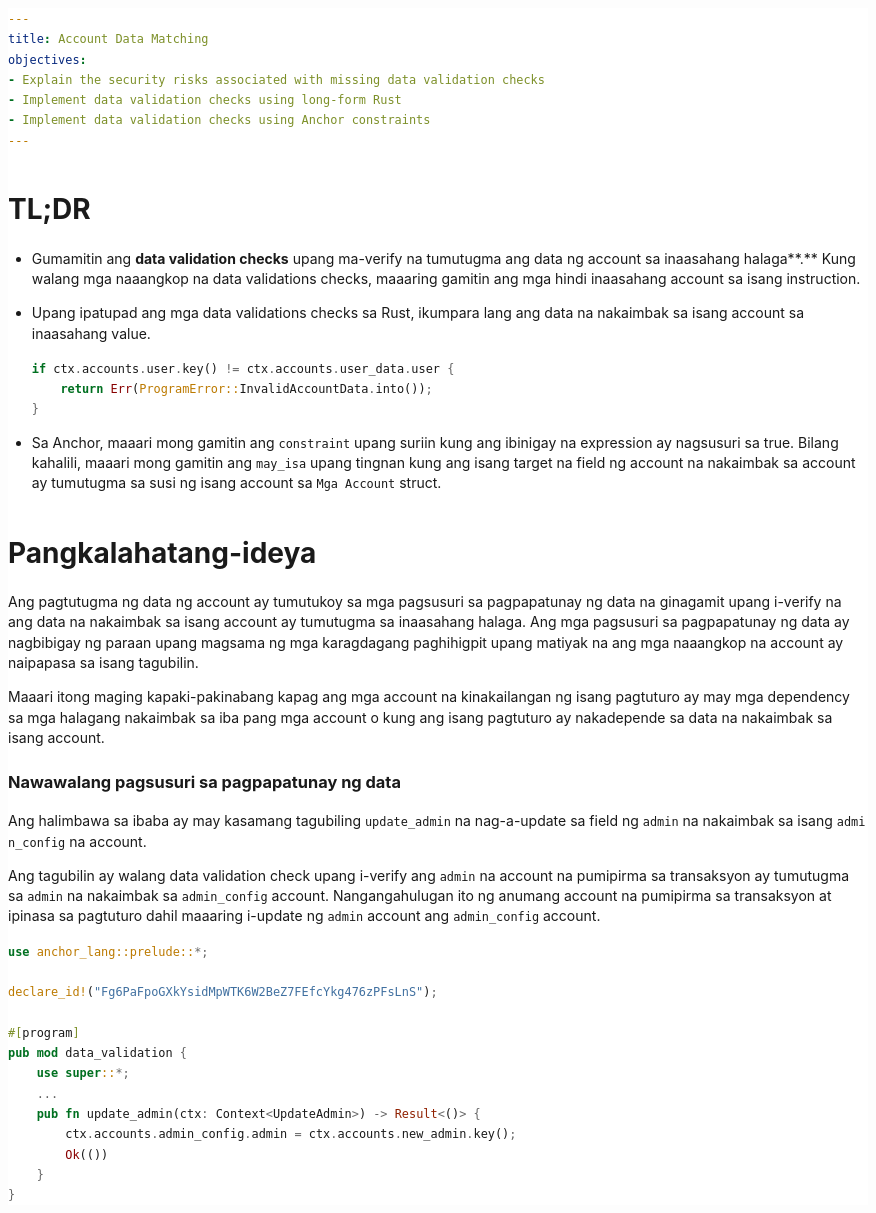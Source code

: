 ```yaml
---
title: Account Data Matching
objectives:
- Explain the security risks associated with missing data validation checks
- Implement data validation checks using long-form Rust
- Implement data validation checks using Anchor constraints
---
```


# TL;DR

- Gumamitin ang **data validation checks** upang ma-verify na tumutugma ang data ng account sa inaasahang halaga**.** Kung walang mga naaangkop na data validations checks, maaaring gamitin ang mga hindi inaasahang account sa isang instruction.
- Upang ipatupad ang mga data validations checks sa Rust, ikumpara lang ang data na nakaimbak sa isang account sa inaasahang value.
    
    ```rust
    if ctx.accounts.user.key() != ctx.accounts.user_data.user {
        return Err(ProgramError::InvalidAccountData.into());
    }
    ```
    
- Sa Anchor, maaari mong gamitin ang `constraint` upang suriin kung ang ibinigay na expression ay nagsusuri sa true. Bilang kahalili, maaari mong gamitin ang `may_isa` upang tingnan kung ang isang target na field ng account na nakaimbak sa account ay tumutugma sa susi ng isang account sa `Mga Account` struct.

# Pangkalahatang-ideya

Ang pagtutugma ng data ng account ay tumutukoy sa mga pagsusuri sa pagpapatunay ng data na ginagamit upang i-verify na ang data na nakaimbak sa isang account ay tumutugma sa inaasahang halaga. Ang mga pagsusuri sa pagpapatunay ng data ay nagbibigay ng paraan upang magsama ng mga karagdagang paghihigpit upang matiyak na ang mga naaangkop na account ay naipapasa sa isang tagubilin.

Maaari itong maging kapaki-pakinabang kapag ang mga account na kinakailangan ng isang pagtuturo ay may mga dependency sa mga halagang nakaimbak sa iba pang mga account o kung ang isang pagtuturo ay nakadepende sa data na nakaimbak sa isang account.

### Nawawalang pagsusuri sa pagpapatunay ng data

Ang halimbawa sa ibaba ay may kasamang tagubiling `update_admin` na nag-a-update sa field ng `admin` na nakaimbak sa isang `admin_config` na account.

Ang tagubilin ay walang data validation check upang i-verify ang `admin` na account na pumipirma sa transaksyon ay tumutugma sa `admin` na nakaimbak sa `admin_config` account. Nangangahulugan ito ng anumang account na pumipirma sa transaksyon at ipinasa sa pagtuturo dahil maaaring i-update ng `admin` account ang `admin_config` account.

```rust
use anchor_lang::prelude::*;

declare_id!("Fg6PaFpoGXkYsidMpWTK6W2BeZ7FEfcYkg476zPFsLnS");

#[program]
pub mod data_validation {
    use super::*;
    ...
    pub fn update_admin(ctx: Context<UpdateAdmin>) -> Result<()> {
        ctx.accounts.admin_config.admin = ctx.accounts.new_admin.key();
        Ok(())
    }
}

```